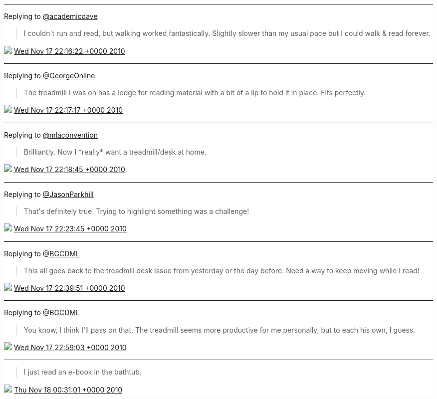 ----

Replying to [@academicdave](https://twitter.com/academicdave/status/4994380804923392)

> I couldn't run and read, but walking worked fantastically\. Slightly slower than my usual pace but I could walk & read forever\.

<img src="../../media/tweet.ico" width="12" /> [Wed Nov 17 22:16:22 +0000 2010](https://twitter.com/kfitz/status/5021453812502528)

----

Replying to [@GeorgeOnline](https://twitter.com/GeorgeOnline/status/4995322627493889)

> The treadmill I was on has a ledge for reading material with a bit of a lip to hold it in place\. Fits perfectly\.

<img src="../../media/tweet.ico" width="12" /> [Wed Nov 17 22:17:17 +0000 2010](https://twitter.com/kfitz/status/5021685480689664)

----

Replying to [@mlaconvention](https://twitter.com/MLAconvention/status/4998206647701504)

> Brilliantly\. Now I \*really\* want a treadmill/desk at home\.

<img src="../../media/tweet.ico" width="12" /> [Wed Nov 17 22:18:45 +0000 2010](https://twitter.com/kfitz/status/5022054071926784)

----

Replying to [@JasonParkhill](https://twitter.com/JasonParkhill/status/4994913464750080)

> That's definitely true\. Trying to highlight something was a challenge\!

<img src="../../media/tweet.ico" width="12" /> [Wed Nov 17 22:23:45 +0000 2010](https://twitter.com/kfitz/status/5023311411027968)

----

Replying to [@BGCDML](https://twitter.com/BGC_DHDX/status/5026440785432576)

> This all goes back to the treadmill desk issue from yesterday or the day before\. Need a way to keep moving while I read\!

<img src="../../media/tweet.ico" width="12" /> [Wed Nov 17 22:39:51 +0000 2010](https://twitter.com/kfitz/status/5027363872055296)

----

Replying to [@BGCDML](https://twitter.com/BGC_DHDX/status/5028935762968576)

> You know, I think I'll pass on that\. The treadmill seems more productive for me personally, but to each his own, I guess\.

<img src="../../media/tweet.ico" width="12" /> [Wed Nov 17 22:59:03 +0000 2010](https://twitter.com/kfitz/status/5032196523958273)

----

> I just read an e\-book in the bathtub\.

<img src="../../media/tweet.ico" width="12" /> [Thu Nov 18 00:31:01 +0000 2010](https://twitter.com/kfitz/status/5055341314179072)
